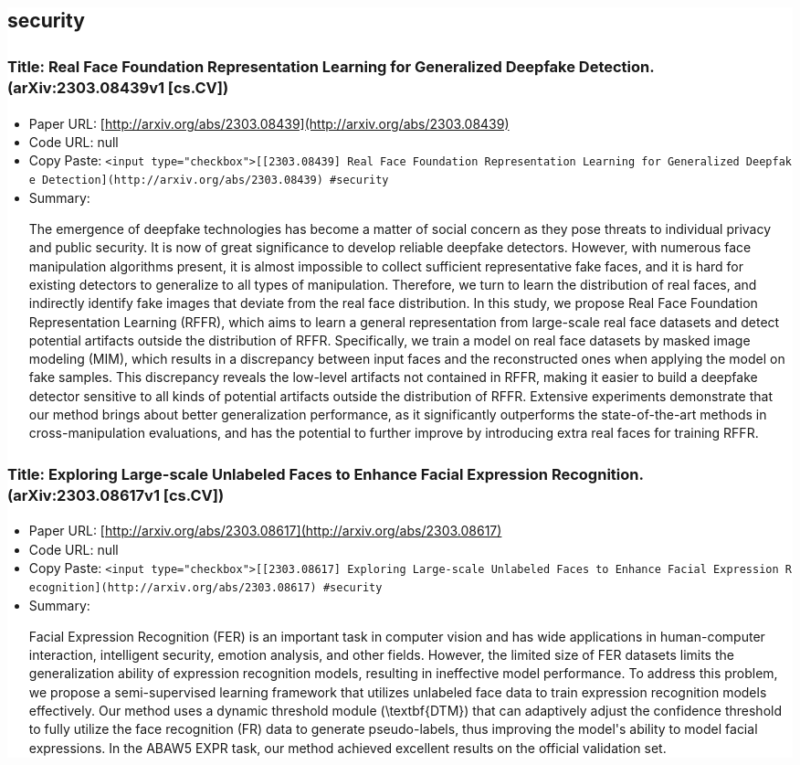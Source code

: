 ## security
### Title: Real Face Foundation Representation Learning for Generalized Deepfake Detection. (arXiv:2303.08439v1 [cs.CV])
* Paper URL: [http://arxiv.org/abs/2303.08439](http://arxiv.org/abs/2303.08439)
* Code URL: null
* Copy Paste: `<input type="checkbox">[[2303.08439] Real Face Foundation Representation Learning for Generalized Deepfake Detection](http://arxiv.org/abs/2303.08439) #security`
* Summary: <p>The emergence of deepfake technologies has become a matter of social concern
as they pose threats to individual privacy and public security. It is now of
great significance to develop reliable deepfake detectors. However, with
numerous face manipulation algorithms present, it is almost impossible to
collect sufficient representative fake faces, and it is hard for existing
detectors to generalize to all types of manipulation. Therefore, we turn to
learn the distribution of real faces, and indirectly identify fake images that
deviate from the real face distribution. In this study, we propose Real Face
Foundation Representation Learning (RFFR), which aims to learn a general
representation from large-scale real face datasets and detect potential
artifacts outside the distribution of RFFR. Specifically, we train a model on
real face datasets by masked image modeling (MIM), which results in a
discrepancy between input faces and the reconstructed ones when applying the
model on fake samples. This discrepancy reveals the low-level artifacts not
contained in RFFR, making it easier to build a deepfake detector sensitive to
all kinds of potential artifacts outside the distribution of RFFR. Extensive
experiments demonstrate that our method brings about better generalization
performance, as it significantly outperforms the state-of-the-art methods in
cross-manipulation evaluations, and has the potential to further improve by
introducing extra real faces for training RFFR.
</p>

### Title: Exploring Large-scale Unlabeled Faces to Enhance Facial Expression Recognition. (arXiv:2303.08617v1 [cs.CV])
* Paper URL: [http://arxiv.org/abs/2303.08617](http://arxiv.org/abs/2303.08617)
* Code URL: null
* Copy Paste: `<input type="checkbox">[[2303.08617] Exploring Large-scale Unlabeled Faces to Enhance Facial Expression Recognition](http://arxiv.org/abs/2303.08617) #security`
* Summary: <p>Facial Expression Recognition (FER) is an important task in computer vision
and has wide applications in human-computer interaction, intelligent security,
emotion analysis, and other fields. However, the limited size of FER datasets
limits the generalization ability of expression recognition models, resulting
in ineffective model performance. To address this problem, we propose a
semi-supervised learning framework that utilizes unlabeled face data to train
expression recognition models effectively. Our method uses a dynamic threshold
module (\textbf{DTM}) that can adaptively adjust the confidence threshold to
fully utilize the face recognition (FR) data to generate pseudo-labels, thus
improving the model's ability to model facial expressions. In the ABAW5 EXPR
task, our method achieved excellent results on the official validation set.
</p>
